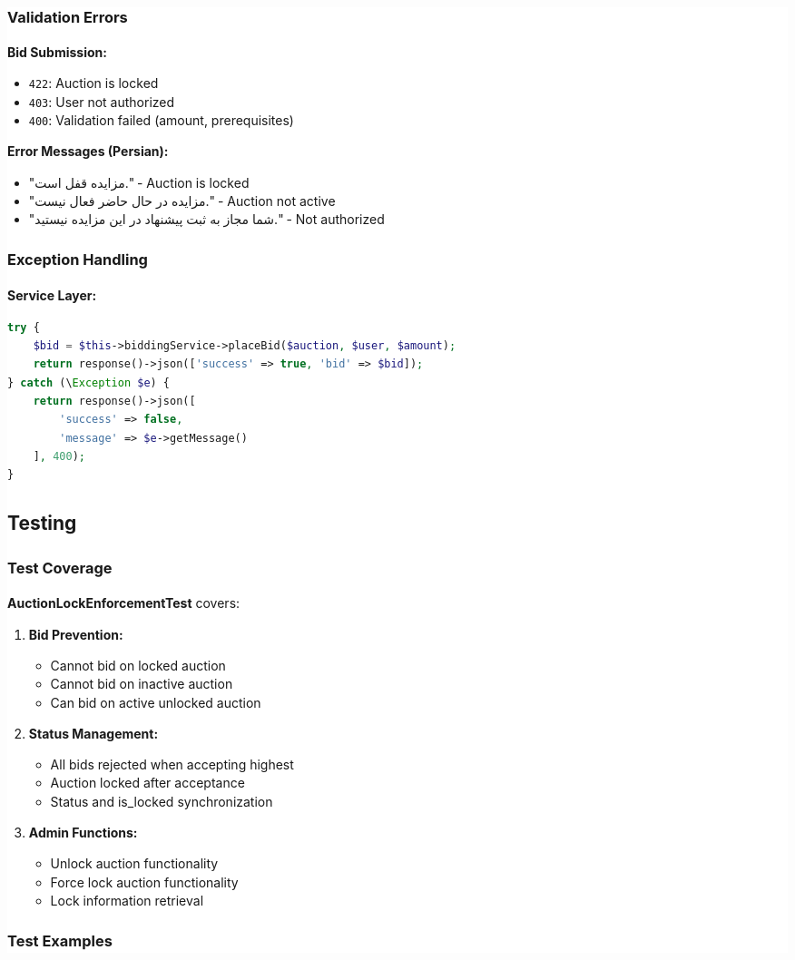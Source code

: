 ### Validation Errors

**Bid Submission:**

- `422`: Auction is locked
- `403`: User not authorized
- `400`: Validation failed (amount, prerequisites)

**Error Messages (Persian):**

- "مزایده قفل است." - Auction is locked
- "مزایده در حال حاضر فعال نیست." - Auction not active
- "شما مجاز به ثبت پیشنهاد در این مزایده نیستید." - Not authorized

### Exception Handling

**Service Layer:**

```php
try {
    $bid = $this->biddingService->placeBid($auction, $user, $amount);
    return response()->json(['success' => true, 'bid' => $bid]);
} catch (\Exception $e) {
    return response()->json([
        'success' => false,
        'message' => $e->getMessage()
    ], 400);
}
```

## Testing

### Test Coverage

**AuctionLockEnforcementTest** covers:

1. **Bid Prevention:**

   - Cannot bid on locked auction
   - Cannot bid on inactive auction
   - Can bid on active unlocked auction

2. **Status Management:**

   - All bids rejected when accepting highest
   - Auction locked after acceptance
   - Status and is_locked synchronization

3. **Admin Functions:**
   - Unlock auction functionality
   - Force lock auction functionality
   - Lock information retrieval

### Test Examples
